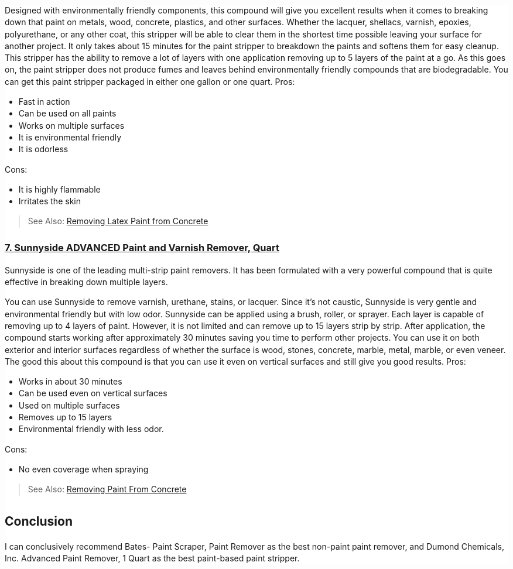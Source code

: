 Designed with environmentally friendly components, this compound will give you excellent results when it comes to breaking down that paint on metals, wood, concrete, plastics, and other surfaces.
Whether the lacquer, shellacs, varnish, epoxies, polyurethane, or any other coat, this stripper will be able to clear them in the shortest time possible leaving your surface for another project.
It only takes about 15 minutes for the paint stripper to breakdown the paints and softens them for easy cleanup.
This stripper has the ability to remove a lot of layers with one application removing up to 5 layers of the paint at a go.
As this goes on, the paint stripper does not produce fumes and leaves behind environmentally friendly compounds that are biodegradable.
You can get this paint stripper packaged in either one gallon or one quart.
Pros:
- Fast in action
- Can be used on all paints
- Works on multiple surfaces
- It is environmental friendly
- It is odorless

Cons:
- It is highly flammable
- Irritates the skin

> See Also:
> [Removing Latex Paint from Concrete](https://pestpolicy.com/how-to-remove-latex-paint-from-concrete/)
### [7. Sunnyside ADVANCED Paint and Varnish Remover, Quart](https://www.amazon.com/dp/B07JYT8LJC/?tag=p-policy-20)
Sunnyside is one of the leading multi-strip paint removers. It has been formulated with a very powerful compound that is quite effective in breaking down multiple layers.

You can use Sunnyside to remove varnish, urethane, stains, or lacquer.
Since it’s not caustic, Sunnyside is very gentle and environmental friendly but with low odor.
Sunnyside can be applied using a brush, roller, or sprayer. Each layer is capable of removing up to 4 layers of paint.
However, it is not limited and can remove up to 15 layers strip by strip. After application, the compound starts working after approximately 30 minutes saving you time to perform other projects.
You can use it on both exterior and interior surfaces regardless of whether the surface is wood, stones, concrete, marble, metal, marble, or even veneer.
The good this about this compound is that you can use it even on vertical surfaces and still give you good results.
Pros:
- Works in about 30 minutes
- Can be used even on vertical surfaces
- Used on multiple surfaces
- Removes up to 15 layers
- Environmental friendly with less odor.

Cons:
- No even coverage when spraying

> See Also:
> [Removing Paint From Concrete](https://pestpolicy.com/remove-paint-from-concrete/)
## Conclusion
I can conclusively recommend Bates- Paint Scraper, Paint Remover as the best non-paint paint remover, and Dumond Chemicals, Inc. Advanced Paint Remover, 1 Quart as the best paint-based paint stripper.